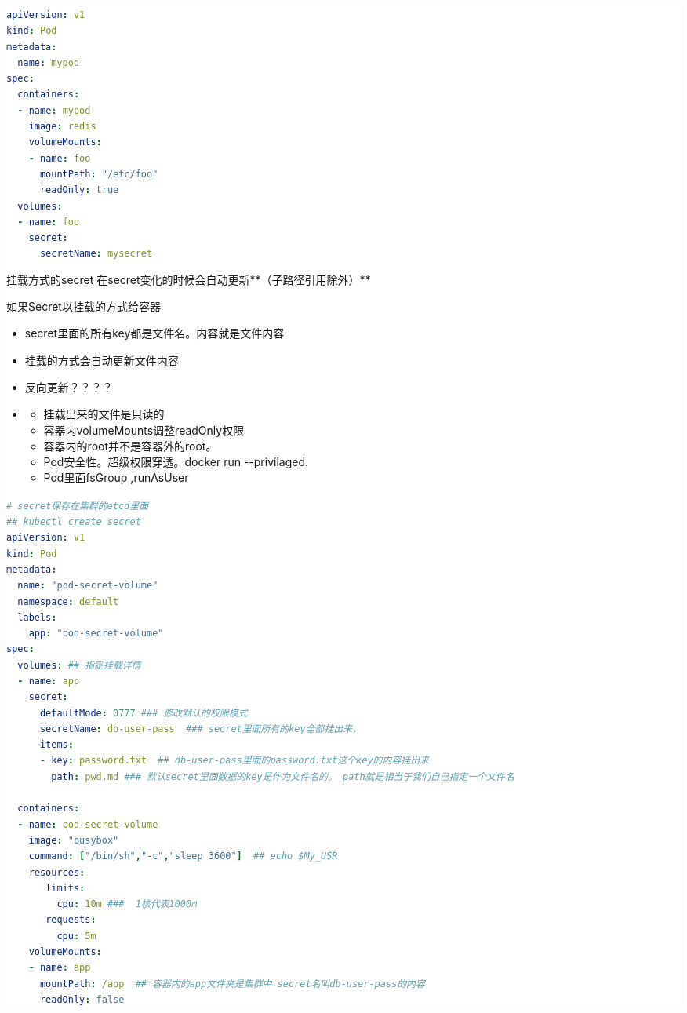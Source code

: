```yaml
apiVersion: v1
kind: Pod
metadata:
  name: mypod
spec:
  containers:
  - name: mypod
    image: redis
    volumeMounts:
    - name: foo
      mountPath: "/etc/foo"
      readOnly: true
  volumes:
  - name: foo
    secret:
      secretName: mysecret
```

挂载方式的secret 在secret变化的时候会自动更新**（子路径引用除外）**

如果Secret以挂载的方式给容器

- secret里面的所有key都是文件名。内容就是文件内容
- 挂载的方式会自动更新文件内容
- 反向更新？？？？

- - 挂载出来的文件是只读的
  - 容器内volumeMounts调整readOnly权限
  - 容器内的root并不是容器外的root。
  - Pod安全性。超级权限穿透。docker run --privilaged.
  - Pod里面fsGroup ,runAsUser

```yaml
# secret保存在集群的etcd里面
## kubectl create secret 
apiVersion: v1
kind: Pod
metadata:
  name: "pod-secret-volume"
  namespace: default
  labels:
    app: "pod-secret-volume"
spec:
  volumes: ## 指定挂载详情
  - name: app
    secret: 
      defaultMode: 0777 ### 修改默认的权限模式
      secretName: db-user-pass  ### secret里面所有的key全部挂出来，
      items:
      - key: password.txt  ## db-user-pass里面的password.txt这个key的内容挂出来
        path: pwd.md ### 默认secret里面数据的key是作为文件名的。 path就是相当于我们自己指定一个文件名

  containers:
  - name: pod-secret-volume
    image: "busybox"
    command: ["/bin/sh","-c","sleep 3600"]  ## echo $My_USR
    resources:
       limits:
         cpu: 10m ###  1核代表1000m
       requests: 
         cpu: 5m
    volumeMounts:
    - name: app
      mountPath: /app  ## 容器内的app文件夹是集群中 secret名叫db-user-pass的内容
      readOnly: false
```